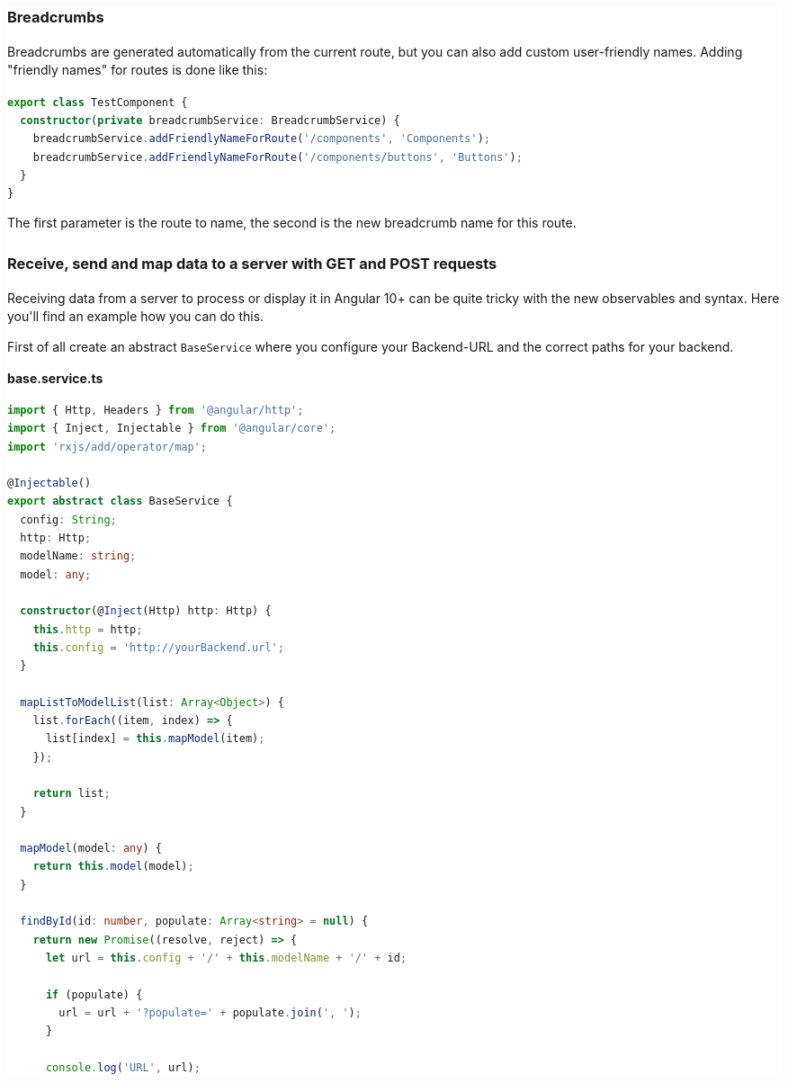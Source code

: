 ### Breadcrumbs

Breadcrumbs are generated automatically from the current route, but you can also add custom user-friendly names. Adding "friendly names" for routes is done like this:

```typescript
export class TestComponent {
  constructor(private breadcrumbService: BreadcrumbService) {
    breadcrumbService.addFriendlyNameForRoute('/components', 'Components');
    breadcrumbService.addFriendlyNameForRoute('/components/buttons', 'Buttons');
  }
}
```

The first parameter is the route to name, the second is the new breadcrumb name for this route.

### Receive, send and map data to a server with GET and POST requests

Receiving data from a server to process or display it in Angular 10+ can be quite tricky with the new observables and syntax. Here you'll find an example how you can do this.

First of all create an abstract `BaseService` where you configure your Backend-URL and the correct paths for your backend.

**base.service.ts**

```typescript
import { Http, Headers } from '@angular/http';
import { Inject, Injectable } from '@angular/core';
import 'rxjs/add/operator/map';

@Injectable()
export abstract class BaseService {
  config: String;
  http: Http;
  modelName: string;
  model: any;

  constructor(@Inject(Http) http: Http) {
    this.http = http;
    this.config = 'http://yourBackend.url';
  }

  mapListToModelList(list: Array<Object>) {
    list.forEach((item, index) => {
      list[index] = this.mapModel(item);
    });

    return list;
  }

  mapModel(model: any) {
    return this.model(model);
  }

  findById(id: number, populate: Array<string> = null) {
    return new Promise((resolve, reject) => {
      let url = this.config + '/' + this.modelName + '/' + id;

      if (populate) {
        url = url + '?populate=' + populate.join(', ');
      }

      console.log('URL', url);

```